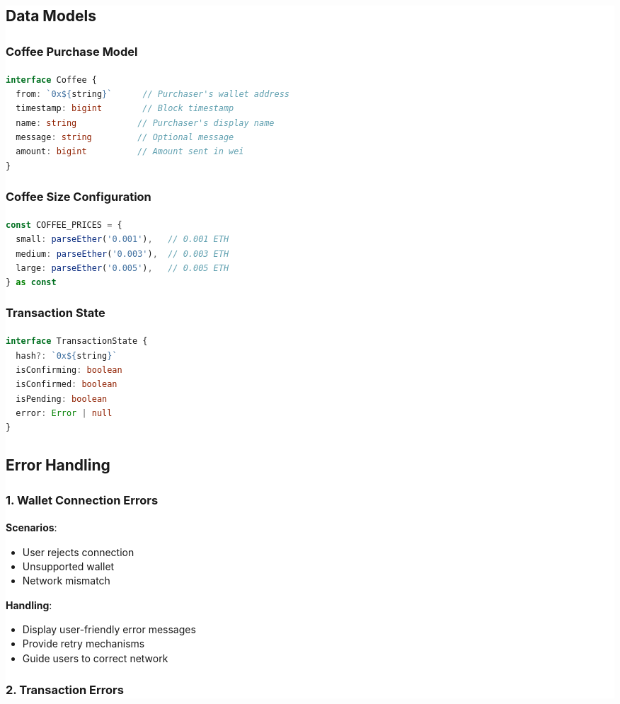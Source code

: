 ## Data Models

### Coffee Purchase Model

```typescript
interface Coffee {
  from: `0x${string}`      // Purchaser's wallet address
  timestamp: bigint        // Block timestamp
  name: string            // Purchaser's display name
  message: string         // Optional message
  amount: bigint          // Amount sent in wei
}
```

### Coffee Size Configuration

```typescript
const COFFEE_PRICES = {
  small: parseEther('0.001'),   // 0.001 ETH
  medium: parseEther('0.003'),  // 0.003 ETH
  large: parseEther('0.005'),   // 0.005 ETH
} as const
```

### Transaction State

```typescript
interface TransactionState {
  hash?: `0x${string}`
  isConfirming: boolean
  isConfirmed: boolean
  isPending: boolean
  error: Error | null
}
```

## Error Handling

### 1. Wallet Connection Errors

**Scenarios**:
- User rejects connection
- Unsupported wallet
- Network mismatch

**Handling**:
- Display user-friendly error messages
- Provide retry mechanisms
- Guide users to correct network

### 2. Transaction Errors
